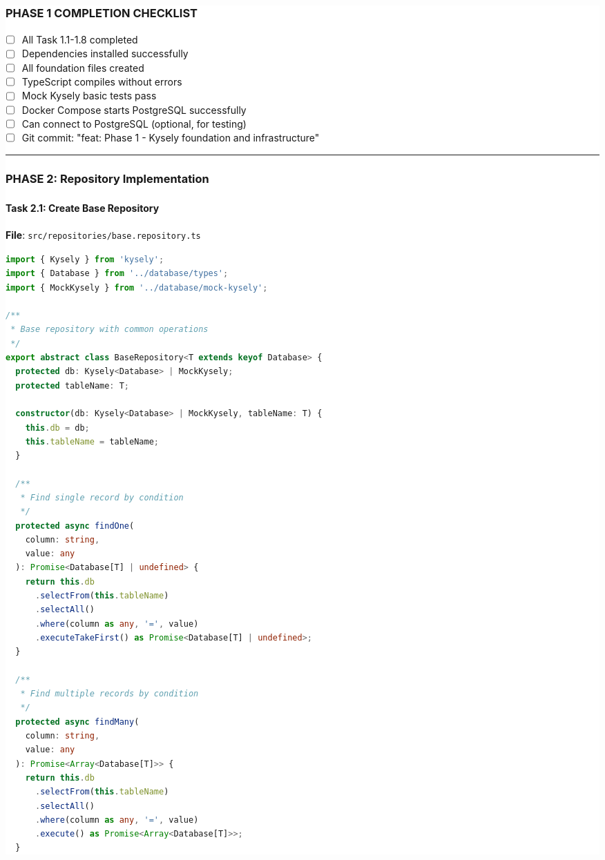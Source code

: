 
### PHASE 1 COMPLETION CHECKLIST

- [ ] All Task 1.1-1.8 completed
- [ ] Dependencies installed successfully
- [ ] All foundation files created
- [ ] TypeScript compiles without errors
- [ ] Mock Kysely basic tests pass
- [ ] Docker Compose starts PostgreSQL successfully
- [ ] Can connect to PostgreSQL (optional, for testing)
- [ ] Git commit: "feat: Phase 1 - Kysely foundation and infrastructure"

---

### PHASE 2: Repository Implementation

#### Task 2.1: Create Base Repository

**File**: `src/repositories/base.repository.ts`

```typescript
import { Kysely } from 'kysely';
import { Database } from '../database/types';
import { MockKysely } from '../database/mock-kysely';

/**
 * Base repository with common operations
 */
export abstract class BaseRepository<T extends keyof Database> {
  protected db: Kysely<Database> | MockKysely;
  protected tableName: T;

  constructor(db: Kysely<Database> | MockKysely, tableName: T) {
    this.db = db;
    this.tableName = tableName;
  }

  /**
   * Find single record by condition
   */
  protected async findOne(
    column: string,
    value: any
  ): Promise<Database[T] | undefined> {
    return this.db
      .selectFrom(this.tableName)
      .selectAll()
      .where(column as any, '=', value)
      .executeTakeFirst() as Promise<Database[T] | undefined>;
  }

  /**
   * Find multiple records by condition
   */
  protected async findMany(
    column: string,
    value: any
  ): Promise<Array<Database[T]>> {
    return this.db
      .selectFrom(this.tableName)
      .selectAll()
      .where(column as any, '=', value)
      .execute() as Promise<Array<Database[T]>>;
  }

```